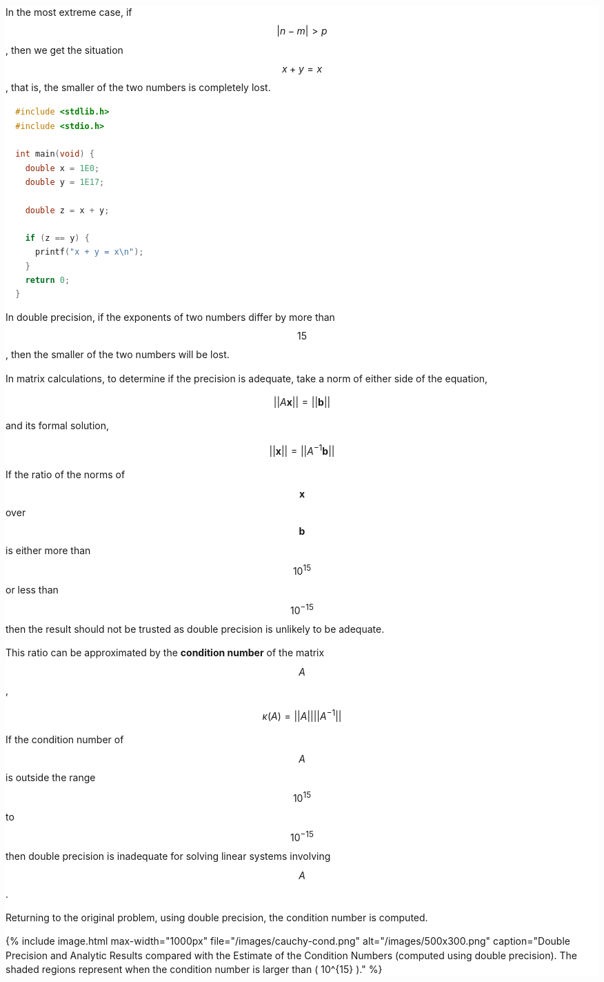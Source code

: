In the most extreme case, if $$ |n-m| > p $$, then we get the situation $$ x + y = x $$, that is, the smaller of the two numbers is completely lost.

```c
  #include <stdlib.h>
  #include <stdio.h>
  
  int main(void) {
    double x = 1E0;
    double y = 1E17;
  
    double z = x + y;
  
    if (z == y) {
      printf("x + y = x\n");
    }
    return 0;
  }
```

In double precision, if the exponents of two numbers differ by more than $$ 15 $$, then the smaller of the two numbers will be lost.

In matrix calculations, to determine if the precision is adequate, take a norm of either side of the equation,

$$
  || A \textbf{x} || = || \textbf{b} ||
$$

and its formal solution,

$$
  || \textbf{x} || = || A^{-1} \textbf{b} ||
$$

If the ratio of the norms of $$ \textbf{x} $$ over $$ \textbf{b} $$ is either more than $$ 10^{15} $$ or less than $$ 10^{-15} $$ then the result should not be trusted as double precision is unlikely to be adequate.

This ratio can be approximated by the __condition number__ of the matrix $$ A $$,

$$
  \kappa (A) = || A || || A^{-1} ||
$$

If the condition number of $$ A $$ is outside the range $$ 10^{15} $$ to $$ 10^{-15} $$ then double precision is inadequate for solving linear systems involving $$ A $$.

Returning to the original problem, using double precision, the condition number is computed.

{%
  include image.html
  max-width="1000px" 
  file="/images/cauchy-cond.png" 
  alt="/images/500x300.png" 
  caption="Double Precision and Analytic Results compared with the Estimate of the Condition Numbers (computed using double precision).
  The shaded regions represent when the condition number is larger than \( 10^{15} \)."
%}
